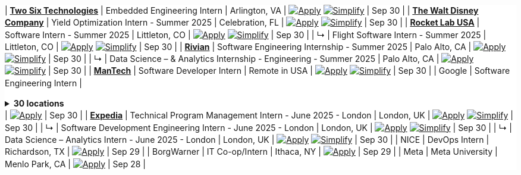 | **[Two Six Technologies](https://simplify.jobs/c/Two-Six-Technologies)** | Embedded Engineering Intern | Arlington, VA | <a href="https://job-boards.greenhouse.io/twosixtechnologies/jobs/5338690004?utm_source=Simplify&ref=Simplify"><img src="https://i.imgur.com/w6lyvuC.png" width="84" alt="Apply"></a> <a href="https://simplify.jobs/p/2258025c-0dfe-4fe4-918a-80933566cb8f?utm_source=GHList"><img src="https://i.imgur.com/aVnQdox.png" width="30" alt="Simplify"></a> | Sep 30 |
| **[The Walt Disney Company](https://simplify.jobs/c/Disney)** | Yield Optimization Intern - Summer 2025 | Celebration, FL | <a href="https://disney.wd5.myworkdayjobs.com/en-US/disneycareer/job/Lake-Buena-Vista-FL-USA/Yield-Optimization-Intern--Summer-2025_10100242-1?utm_source=Simplify&ref=Simplify"><img src="https://i.imgur.com/w6lyvuC.png" width="84" alt="Apply"></a> <a href="https://simplify.jobs/p/7cfde97d-405d-45eb-a046-fb39584163b8?utm_source=GHList"><img src="https://i.imgur.com/aVnQdox.png" width="30" alt="Simplify"></a> | Sep 30 |
| **[Rocket Lab USA](https://simplify.jobs/c/Rocket-Lab-USA)** | Software Intern - Summer 2025 | Littleton, CO | <a href="https://job-boards.greenhouse.io/rocketlab/jobs/6216766003?utm_source=Simplify&ref=Simplify"><img src="https://i.imgur.com/w6lyvuC.png" width="84" alt="Apply"></a> <a href="https://simplify.jobs/p/01d6eda4-6d1c-4a2b-95b3-ffed7fd92f16?utm_source=GHList"><img src="https://i.imgur.com/aVnQdox.png" width="30" alt="Simplify"></a> | Sep 30 |
| ↳ | Flight Software Intern - Summer 2025 | Littleton, CO | <a href="https://job-boards.greenhouse.io/rocketlab/jobs/6216762003?utm_source=Simplify&ref=Simplify"><img src="https://i.imgur.com/w6lyvuC.png" width="84" alt="Apply"></a> <a href="https://simplify.jobs/p/698e3894-30c4-4654-8b5d-d76aebae56ca?utm_source=GHList"><img src="https://i.imgur.com/aVnQdox.png" width="30" alt="Simplify"></a> | Sep 30 |
| **[Rivian](https://simplify.jobs/c/Rivian)** | Software Engineering Internship - Summer 2025 | Palo Alto, CA | <a href="https://careers.rivian.com/jobs/19340?lang=en-us&icims=1&utm_source=Simplify&ref=Simplify"><img src="https://i.imgur.com/w6lyvuC.png" width="84" alt="Apply"></a> <a href="https://simplify.jobs/p/63154598-ad12-433e-9fb8-44f165c03446?utm_source=GHList"><img src="https://i.imgur.com/aVnQdox.png" width="30" alt="Simplify"></a> | Sep 30 |
| ↳ | Data Science – & Analytics Internship - Engineering - Summer 2025 | Palo Alto, CA | <a href="https://careers.rivian.com/jobs/19371?lang=en-us&icims=1&utm_source=Simplify&ref=Simplify"><img src="https://i.imgur.com/w6lyvuC.png" width="84" alt="Apply"></a> <a href="https://simplify.jobs/p/76f0d6c2-9929-435d-ad5d-2d27fb914638?utm_source=GHList"><img src="https://i.imgur.com/aVnQdox.png" width="30" alt="Simplify"></a> | Sep 30 |
| **[ManTech](https://simplify.jobs/c/c6651565-44c8-4050-8412-111c54942390)** | Software Developer Intern | Remote in USA | <a href="https://mantech.wd1.myworkdayjobs.com/en-US/External/job/USA-Remote-Work/Software-Developer-Intern_R55102?utm_source=Simplify&ref=Simplify"><img src="https://i.imgur.com/w6lyvuC.png" width="84" alt="Apply"></a> <a href="https://simplify.jobs/p/66bc9963-fc0a-469c-a5dd-3876490e1793?utm_source=GHList"><img src="https://i.imgur.com/aVnQdox.png" width="30" alt="Simplify"></a> | Sep 30 |
| Google | Software Engineering Intern | <details><summary>**30 locations**</summary></details> | <a href="https://www.google.com/about/careers/applications/jobs/results/133334514184135366-software-engineering-intern-bs-summer-2025?utm_source=Simplify&ref=Simplify"><img src="https://i.imgur.com/u1KNU8z.png" width="118" alt="Apply"></a> | Sep 30 |
| **[Expedia](https://simplify.jobs/c/Expedia)** | Technical Program Management Intern - June 2025 - London | London, UK | <a href="https://expedia.wd5.myworkdayjobs.com/search/job/UK---London/Technical-Program-Management-Intern---June-2025---London_R-90394-1?utm_source=Simplify&ref=Simplify"><img src="https://i.imgur.com/w6lyvuC.png" width="84" alt="Apply"></a> <a href="https://simplify.jobs/p/7bc02bfe-d78c-44e5-9b5f-8a36de58d80b?utm_source=GHList"><img src="https://i.imgur.com/aVnQdox.png" width="30" alt="Simplify"></a> | Sep 30 |
| ↳ | Software Development Engineering Intern - June 2025 - London | London, UK | <a href="https://expedia.wd5.myworkdayjobs.com/search/job/UK---London/Software-Development-Engineering-Intern---June-2025---London_R-91379-1?utm_source=Simplify&ref=Simplify"><img src="https://i.imgur.com/w6lyvuC.png" width="84" alt="Apply"></a> <a href="https://simplify.jobs/p/e44b9c72-f9f1-4add-8774-d4e5cc6dd17b?utm_source=GHList"><img src="https://i.imgur.com/aVnQdox.png" width="30" alt="Simplify"></a> | Sep 30 |
| ↳ | Data Science – Analytics Intern - June 2025 - London | London, UK | <a href="https://expedia.wd5.myworkdayjobs.com/search/job/UK---London/Data-Science--Analytics-Intern---June-2025---London_R-90396-1?utm_source=Simplify&ref=Simplify"><img src="https://i.imgur.com/w6lyvuC.png" width="84" alt="Apply"></a> <a href="https://simplify.jobs/p/050cec36-c125-414f-a46f-1d46c4f5f9ce?utm_source=GHList"><img src="https://i.imgur.com/aVnQdox.png" width="30" alt="Simplify"></a> | Sep 30 |
| NICE | DevOps Intern | Richardson, TX | <a href="https://job-boards.eu.greenhouse.io/nice/jobs/4368079101?gh_jid=4368079101&utm_source=Simplify&ref=Simplify"><img src="https://i.imgur.com/u1KNU8z.png" width="118" alt="Apply"></a> | Sep 29 |
| BorgWarner | IT Co-op/Intern | Ithaca, NY | <a href="https://borgwarner.wd5.myworkdayjobs.com/BorgWarner_Careers/job/Ithaca---New-York---USA/IT-Co-op-Intern_R2024-3066?utm_source=Simplify&ref=Simplify"><img src="https://i.imgur.com/u1KNU8z.png" width="118" alt="Apply"></a> | Sep 29 |
| Meta | Meta University | Menlo Park, CA | <a href="https://www.metacareers.com/jobs/995447835688062/?utm_source=Simplify&ref=Simplify"><img src="https://i.imgur.com/u1KNU8z.png" width="118" alt="Apply"></a> | Sep 28 |